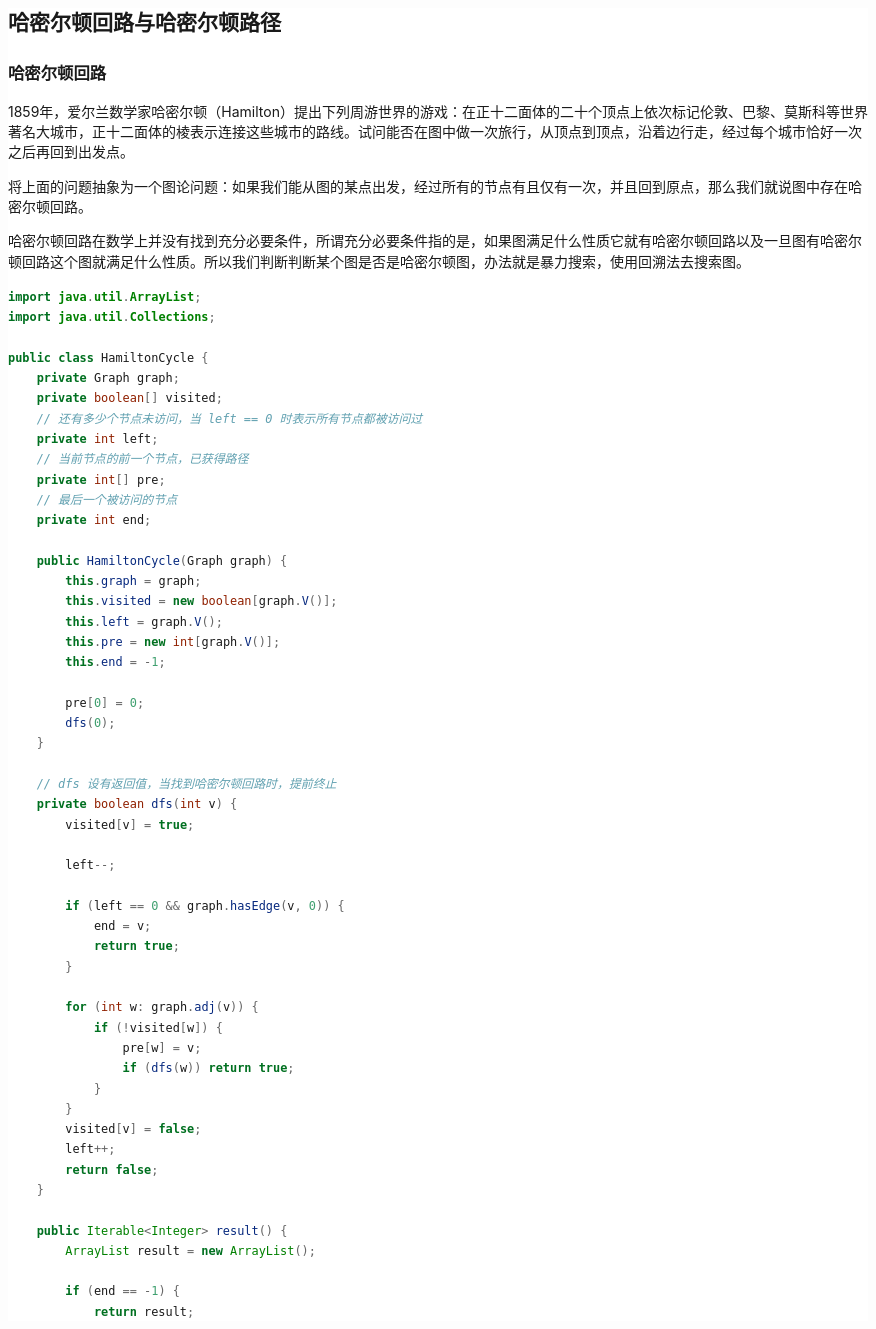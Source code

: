 ## 哈密尔顿回路与哈密尔顿路径

### 哈密尔顿回路

1859年，爱尔兰数学家哈密尔顿（Hamilton）提出下列周游世界的游戏：在正十二面体的二十个顶点上依次标记伦敦、巴黎、莫斯科等世界著名大城市，正十二面体的棱表示连接这些城市的路线。试问能否在图中做一次旅行，从顶点到顶点，沿着边行走，经过每个城市恰好一次之后再回到出发点。

将上面的问题抽象为一个图论问题：如果我们能从图的某点出发，经过所有的节点有且仅有一次，并且回到原点，那么我们就说图中存在哈密尔顿回路。

哈密尔顿回路在数学上并没有找到充分必要条件，所谓充分必要条件指的是，如果图满足什么性质它就有哈密尔顿回路以及一旦图有哈密尔顿回路这个图就满足什么性质。所以我们判断判断某个图是否是哈密尔顿图，办法就是暴力搜索，使用回溯法去搜索图。

```java
import java.util.ArrayList;
import java.util.Collections;

public class HamiltonCycle {
    private Graph graph;
    private boolean[] visited;
    // 还有多少个节点未访问，当 left == 0 时表示所有节点都被访问过
    private int left;
    // 当前节点的前一个节点，已获得路径
    private int[] pre;
    // 最后一个被访问的节点
    private int end;

    public HamiltonCycle(Graph graph) {
        this.graph = graph;
        this.visited = new boolean[graph.V()];
        this.left = graph.V();
        this.pre = new int[graph.V()];
        this.end = -1;

        pre[0] = 0;
        dfs(0);
    }

    // dfs 设有返回值，当找到哈密尔顿回路时，提前终止
    private boolean dfs(int v) {
        visited[v] = true;

        left--;

        if (left == 0 && graph.hasEdge(v, 0)) {
            end = v;
            return true;
        }

        for (int w: graph.adj(v)) {
            if (!visited[w]) {
                pre[w] = v;
                if (dfs(w)) return true;
            }
        }
        visited[v] = false;
        left++;
        return false;
    }

    public Iterable<Integer> result() {
        ArrayList result = new ArrayList();

        if (end == -1) {
            return result;
```